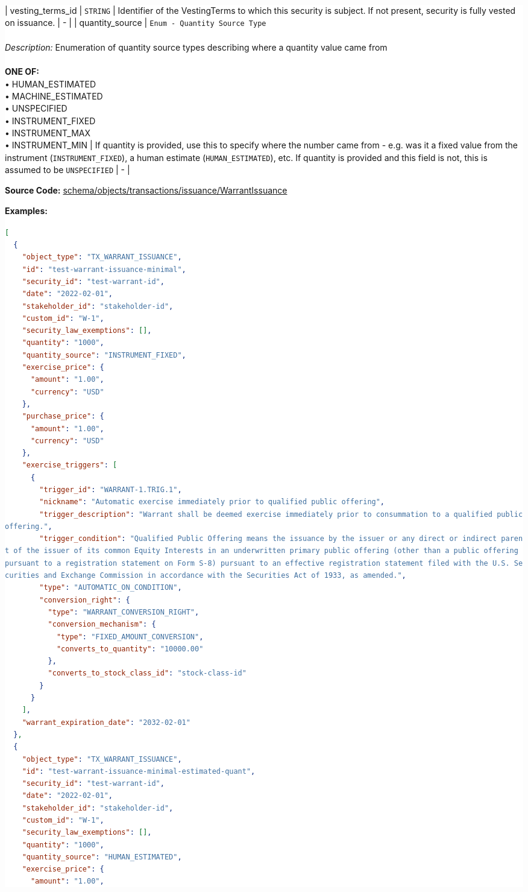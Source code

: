 | vesting_terms_id          | `STRING`                                                                                                                                                                                                                                                                                                                                                                                                                                                                                                                                                                                                                                                                                                                                                                                                                                                                                                                                                                                            | Identifier of the VestingTerms to which this security is subject. If not present, security is fully vested on issuance.                                                                                                                                                                                                                                                                                                                                                                                     | -          |
| quantity_source           | `Enum - Quantity Source Type`</br></br>_Description:_ Enumeration of quantity source types describing where a quantity value came from</br></br>**ONE OF:** </br>&bull; HUMAN_ESTIMATED </br>&bull; MACHINE_ESTIMATED </br>&bull; UNSPECIFIED </br>&bull; INSTRUMENT_FIXED </br>&bull; INSTRUMENT_MAX </br>&bull; INSTRUMENT_MIN                                                                                                                                                                                                                                                                                                                                                                                                                                                                                                                                                                                                                                                                    | If quantity is provided, use this to specify where the number came from - e.g. was it a fixed value from the instrument (`INSTRUMENT_FIXED`), a human estimate (`HUMAN_ESTIMATED`), etc. If quantity is provided and this field is not, this is assumed to be `UNSPECIFIED`                                                                                                                                                                                                                                 | -          |

**Source Code:** [schema/objects/transactions/issuance/WarrantIssuance](../../../../../../schema/objects/transactions/issuance/WarrantIssuance.schema.json)

**Examples:**

```json
[
  {
    "object_type": "TX_WARRANT_ISSUANCE",
    "id": "test-warrant-issuance-minimal",
    "security_id": "test-warrant-id",
    "date": "2022-02-01",
    "stakeholder_id": "stakeholder-id",
    "custom_id": "W-1",
    "security_law_exemptions": [],
    "quantity": "1000",
    "quantity_source": "INSTRUMENT_FIXED",
    "exercise_price": {
      "amount": "1.00",
      "currency": "USD"
    },
    "purchase_price": {
      "amount": "1.00",
      "currency": "USD"
    },
    "exercise_triggers": [
      {
        "trigger_id": "WARRANT-1.TRIG.1",
        "nickname": "Automatic exercise immediately prior to qualified public offering",
        "trigger_description": "Warrant shall be deemed exercise immediately prior to consummation to a qualified public offering.",
        "trigger_condition": "Qualified Public Offering means the issuance by the issuer or any direct or indirect parent of the issuer of its common Equity Interests in an underwritten primary public offering (other than a public offering pursuant to a registration statement on Form S-8) pursuant to an effective registration statement filed with the U.S. Securities and Exchange Commission in accordance with the Securities Act of 1933, as amended.",
        "type": "AUTOMATIC_ON_CONDITION",
        "conversion_right": {
          "type": "WARRANT_CONVERSION_RIGHT",
          "conversion_mechanism": {
            "type": "FIXED_AMOUNT_CONVERSION",
            "converts_to_quantity": "10000.00"
          },
          "converts_to_stock_class_id": "stock-class-id"
        }
      }
    ],
    "warrant_expiration_date": "2032-02-01"
  },
  {
    "object_type": "TX_WARRANT_ISSUANCE",
    "id": "test-warrant-issuance-minimal-estimated-quant",
    "security_id": "test-warrant-id",
    "date": "2022-02-01",
    "stakeholder_id": "stakeholder-id",
    "custom_id": "W-1",
    "security_law_exemptions": [],
    "quantity": "1000",
    "quantity_source": "HUMAN_ESTIMATED",
    "exercise_price": {
      "amount": "1.00",
```